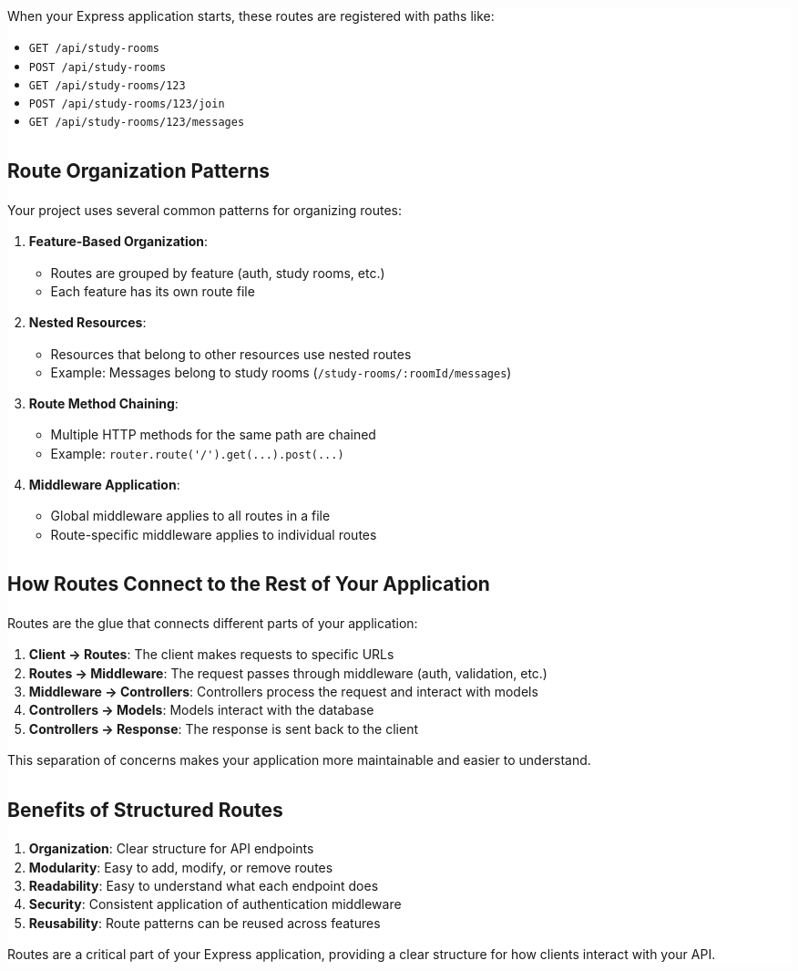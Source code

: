 When your Express application starts, these routes are registered with paths like:
- `GET /api/study-rooms`
- `POST /api/study-rooms`
- `GET /api/study-rooms/123`
- `POST /api/study-rooms/123/join`
- `GET /api/study-rooms/123/messages`

## Route Organization Patterns

Your project uses several common patterns for organizing routes:

1. **Feature-Based Organization**:
   - Routes are grouped by feature (auth, study rooms, etc.)
   - Each feature has its own route file

2. **Nested Resources**:
   - Resources that belong to other resources use nested routes
   - Example: Messages belong to study rooms (`/study-rooms/:roomId/messages`)

3. **Route Method Chaining**:
   - Multiple HTTP methods for the same path are chained
   - Example: `router.route('/').get(...).post(...)`

4. **Middleware Application**:
   - Global middleware applies to all routes in a file
   - Route-specific middleware applies to individual routes

## How Routes Connect to the Rest of Your Application

Routes are the glue that connects different parts of your application:

1. **Client → Routes**: The client makes requests to specific URLs
2. **Routes → Middleware**: The request passes through middleware (auth, validation, etc.)
3. **Middleware → Controllers**: Controllers process the request and interact with models
4. **Controllers → Models**: Models interact with the database
5. **Controllers → Response**: The response is sent back to the client

This separation of concerns makes your application more maintainable and easier to understand.

## Benefits of Structured Routes

1. **Organization**: Clear structure for API endpoints
2. **Modularity**: Easy to add, modify, or remove routes
3. **Readability**: Easy to understand what each endpoint does
4. **Security**: Consistent application of authentication middleware
5. **Reusability**: Route patterns can be reused across features

Routes are a critical part of your Express application, providing a clear structure for how clients interact with your API. 